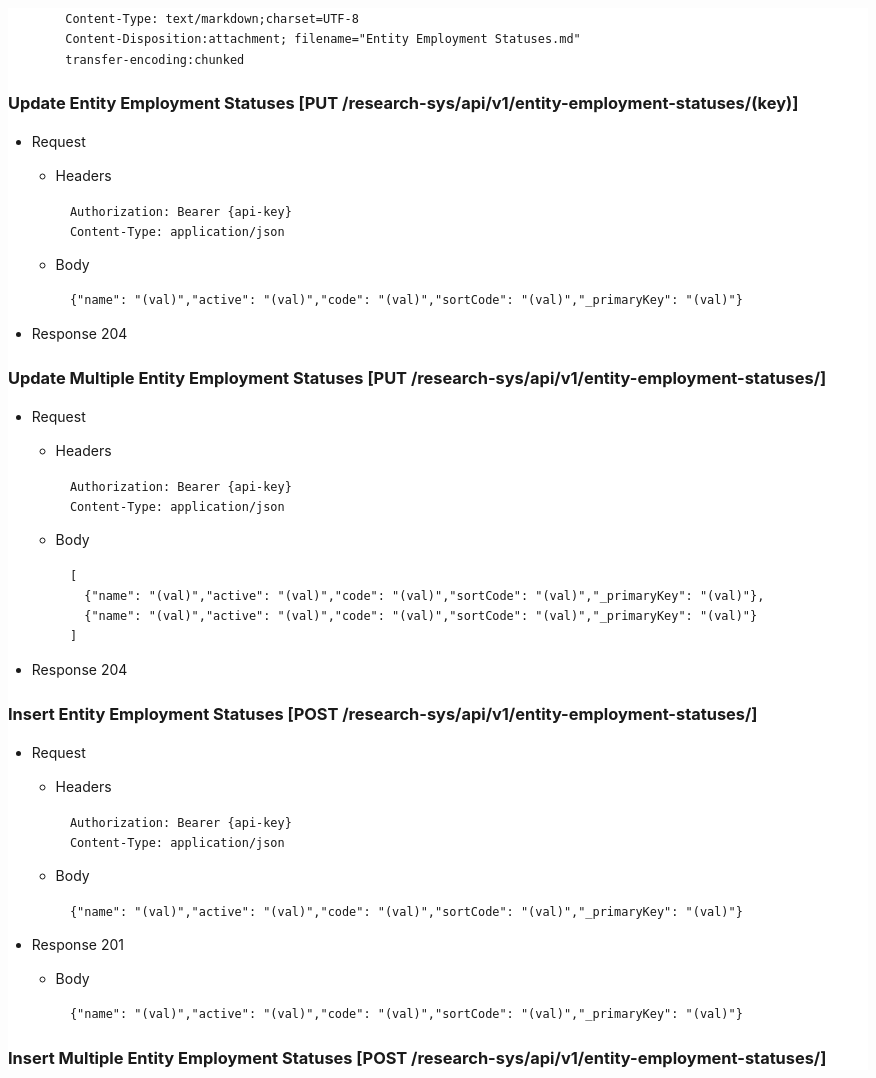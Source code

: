             Content-Type: text/markdown;charset=UTF-8
            Content-Disposition:attachment; filename="Entity Employment Statuses.md"
            transfer-encoding:chunked
### Update Entity Employment Statuses [PUT /research-sys/api/v1/entity-employment-statuses/(key)]

+ Request

    + Headers

            Authorization: Bearer {api-key}   
            Content-Type: application/json

    + Body
    
            {"name": "(val)","active": "(val)","code": "(val)","sortCode": "(val)","_primaryKey": "(val)"}
			
+ Response 204

### Update Multiple Entity Employment Statuses [PUT /research-sys/api/v1/entity-employment-statuses/]

+ Request

    + Headers

            Authorization: Bearer {api-key}   
            Content-Type: application/json

    + Body
    
            [
              {"name": "(val)","active": "(val)","code": "(val)","sortCode": "(val)","_primaryKey": "(val)"},
              {"name": "(val)","active": "(val)","code": "(val)","sortCode": "(val)","_primaryKey": "(val)"}
            ]
			
+ Response 204
### Insert Entity Employment Statuses [POST /research-sys/api/v1/entity-employment-statuses/]

+ Request

    + Headers

            Authorization: Bearer {api-key}   
            Content-Type: application/json

    + Body
    
            {"name": "(val)","active": "(val)","code": "(val)","sortCode": "(val)","_primaryKey": "(val)"}
			
+ Response 201
    
    + Body
            
            {"name": "(val)","active": "(val)","code": "(val)","sortCode": "(val)","_primaryKey": "(val)"}
            
### Insert Multiple Entity Employment Statuses [POST /research-sys/api/v1/entity-employment-statuses/]
